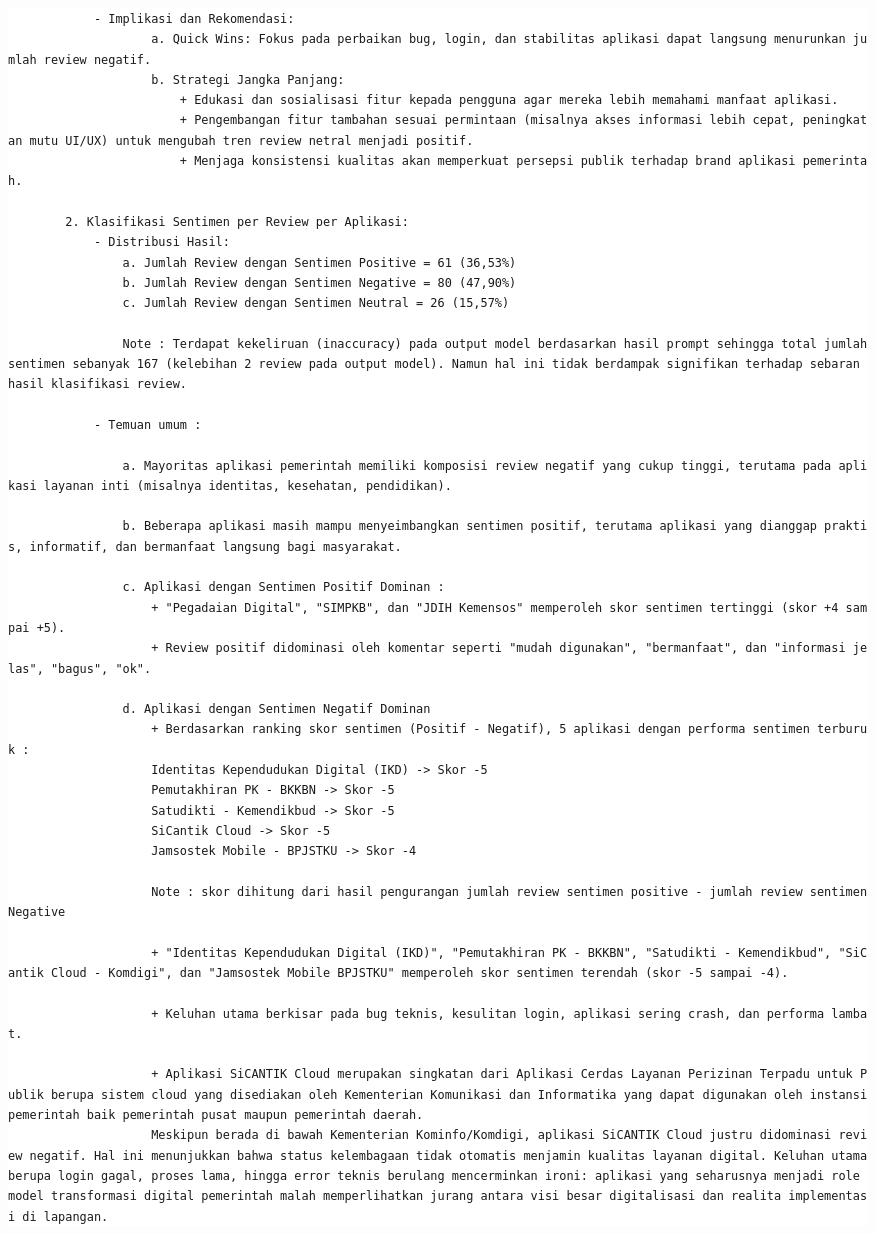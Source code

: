                 - Implikasi dan Rekomendasi:
                        a. Quick Wins: Fokus pada perbaikan bug, login, dan stabilitas aplikasi dapat langsung menurunkan jumlah review negatif.
                        b. Strategi Jangka Panjang:
                            + Edukasi dan sosialisasi fitur kepada pengguna agar mereka lebih memahami manfaat aplikasi.
                            + Pengembangan fitur tambahan sesuai permintaan (misalnya akses informasi lebih cepat, peningkatan mutu UI/UX) untuk mengubah tren review netral menjadi positif.
                            + Menjaga konsistensi kualitas akan memperkuat persepsi publik terhadap brand aplikasi pemerintah.

            2. Klasifikasi Sentimen per Review per Aplikasi:
                - Distribusi Hasil:
                    a. Jumlah Review dengan Sentimen Positive = 61 (36,53%)
                    b. Jumlah Review dengan Sentimen Negative = 80 (47,90%)
                    c. Jumlah Review dengan Sentimen Neutral = 26 (15,57%)

                    Note : Terdapat kekeliruan (inaccuracy) pada output model berdasarkan hasil prompt sehingga total jumlah sentimen sebanyak 167 (kelebihan 2 review pada output model). Namun hal ini tidak berdampak signifikan terhadap sebaran hasil klasifikasi review. 

                - Temuan umum :

                    a. Mayoritas aplikasi pemerintah memiliki komposisi review negatif yang cukup tinggi, terutama pada aplikasi layanan inti (misalnya identitas, kesehatan, pendidikan).
                    
                    b. Beberapa aplikasi masih mampu menyeimbangkan sentimen positif, terutama aplikasi yang dianggap praktis, informatif, dan bermanfaat langsung bagi masyarakat.

                    c. Aplikasi dengan Sentimen Positif Dominan :
                        + "Pegadaian Digital", "SIMPKB", dan "JDIH Kemensos" memperoleh skor sentimen tertinggi (skor +4 sampai +5).
                        + Review positif didominasi oleh komentar seperti "mudah digunakan", "bermanfaat", dan "informasi jelas", "bagus", "ok".
                    
                    d. Aplikasi dengan Sentimen Negatif Dominan
                        + Berdasarkan ranking skor sentimen (Positif - Negatif), 5 aplikasi dengan performa sentimen terburuk :
                        Identitas Kependudukan Digital (IKD) -> Skor -5
                        Pemutakhiran PK - BKKBN -> Skor -5
                        Satudikti - Kemendikbud -> Skor -5
                        SiCantik Cloud -> Skor -5
                        Jamsostek Mobile - BPJSTKU -> Skor -4
                        
                        Note : skor dihitung dari hasil pengurangan jumlah review sentimen positive - jumlah review sentimen Negative

                        + "Identitas Kependudukan Digital (IKD)", "Pemutakhiran PK - BKKBN", "Satudikti - Kemendikbud", "SiCantik Cloud - Komdigi", dan "Jamsostek Mobile BPJSTKU" memperoleh skor sentimen terendah (skor -5 sampai -4).
                        
                        + Keluhan utama berkisar pada bug teknis, kesulitan login, aplikasi sering crash, dan performa lambat.
                        
                        + Aplikasi SiCANTIK Cloud merupakan singkatan dari Aplikasi Cerdas Layanan Perizinan Terpadu untuk Publik berupa sistem cloud yang disediakan oleh Kementerian Komunikasi dan Informatika yang dapat digunakan oleh instansi pemerintah baik pemerintah pusat maupun pemerintah daerah.
                        Meskipun berada di bawah Kementerian Kominfo/Komdigi, aplikasi SiCANTIK Cloud justru didominasi review negatif. Hal ini menunjukkan bahwa status kelembagaan tidak otomatis menjamin kualitas layanan digital. Keluhan utama berupa login gagal, proses lama, hingga error teknis berulang mencerminkan ironi: aplikasi yang seharusnya menjadi role model transformasi digital pemerintah malah memperlihatkan jurang antara visi besar digitalisasi dan realita implementasi di lapangan.
                